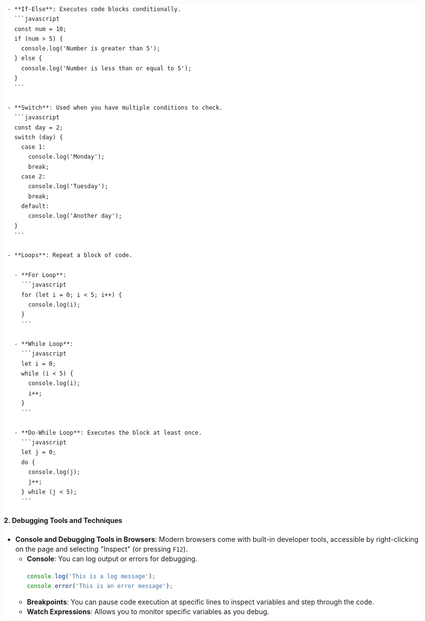      - **If-Else**: Executes code blocks conditionally.
       ```javascript
       const num = 10;
       if (num > 5) {
         console.log('Number is greater than 5');
       } else {
         console.log('Number is less than or equal to 5');
       }
       ```

     - **Switch**: Used when you have multiple conditions to check.
       ```javascript
       const day = 2;
       switch (day) {
         case 1:
           console.log('Monday');
           break;
         case 2:
           console.log('Tuesday');
           break;
         default:
           console.log('Another day');
       }
       ```

     - **Loops**: Repeat a block of code.

       - **For Loop**:
         ```javascript
         for (let i = 0; i < 5; i++) {
           console.log(i);
         }
         ```

       - **While Loop**:
         ```javascript
         let i = 0;
         while (i < 5) {
           console.log(i);
           i++;
         }
         ```

       - **Do-While Loop**: Executes the block at least once.
         ```javascript
         let j = 0;
         do {
           console.log(j);
           j++;
         } while (j < 5);
         ```

#### 2. **Debugging Tools and Techniques**
   - **Console and Debugging Tools in Browsers**:
     Modern browsers come with built-in developer tools, accessible by right-clicking on the page and selecting "Inspect" (or pressing `F12`).
     - **Console**: You can log output or errors for debugging.
       ```javascript
       console.log('This is a log message');
       console.error('This is an error message');
       ```
     - **Breakpoints**: You can pause code execution at specific lines to inspect variables and step through the code.
     - **Watch Expressions**: Allows you to monitor specific variables as you debug.
